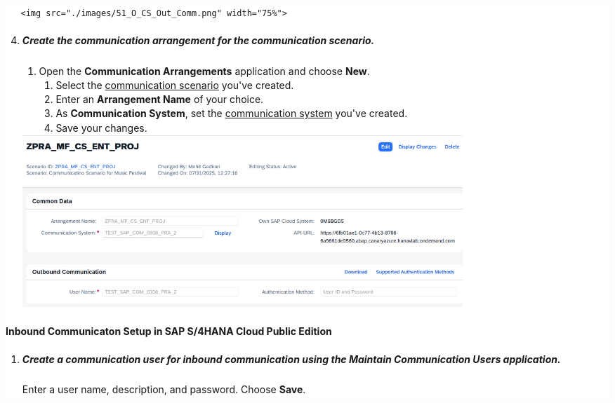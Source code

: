        <img src="./images/51_O_CS_Out_Comm.png" width="75%">
      
 4.	##### Create the communication arrangement for the communication scenario.
    1.	Open the **Communication Arrangements** application and choose **New**.
        1.	Select the [communication scenario](#create-a-communication-scenario) you've created.
        2.	Enter an **Arrangement Name** of your choice.
        3.	As **Communication System**, set the [communication system](#create-a-communication-system-using-the-communication-systems-application) you've created.
        4.	Save your changes.

       <img src="./images/51_O_Comm_Arran.png" width="75%">

#### Inbound Communicaton Setup in SAP S/4HANA Cloud Public Edition

1.	##### Create a communication user for inbound communication using the **Maintain Communication Users** application.
   	Enter a user name, description, and password. Choose **Save**.
